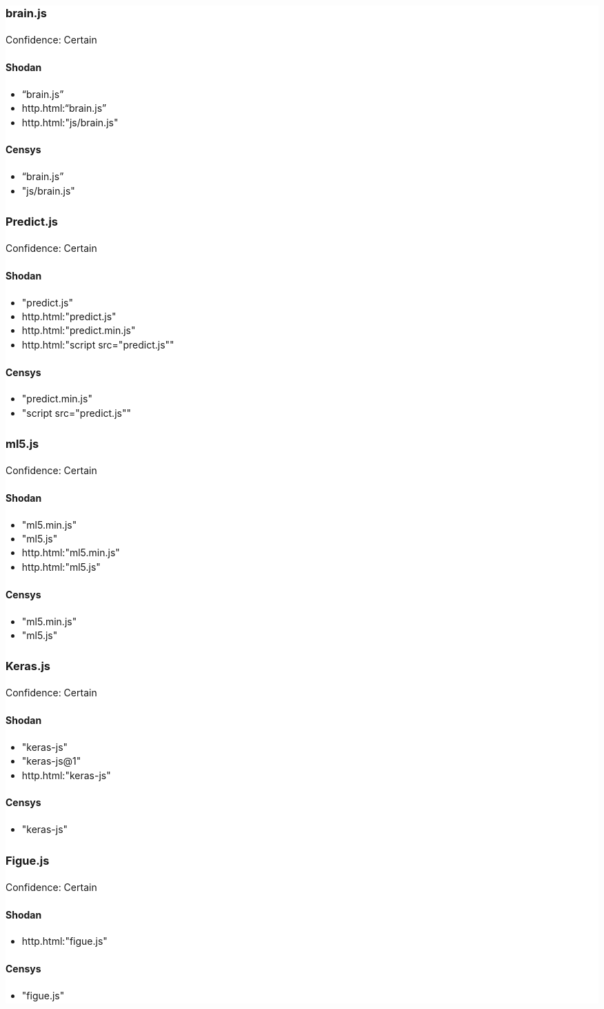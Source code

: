 ### brain.js
Confidence: Certain
#### Shodan
- “brain.js”
- http.html:“brain.js”
- http.html:"js/brain.js"
#### Censys
- “brain.js”
- "js/brain.js"

### Predict.js
Confidence: Certain
#### Shodan
- "predict.js"
- http.html:"predict.js"
- http.html:"predict.min.js"
- http.html:"script src=\"predict.js\""
#### Censys
- "predict.min.js"
- "script src=\"predict.js\""

### ml5.js
Confidence: Certain
#### Shodan
- "ml5.min.js"
- "ml5.js"
- http.html:"ml5.min.js"
- http.html:"ml5.js"
#### Censys
- "ml5.min.js"
- "ml5.js"

### Keras.js
Confidence: Certain
#### Shodan
- "keras-js"
- "keras-js@1"
- http.html:"keras-js"
#### Censys
- "keras-js"

### Figue.js
Confidence: Certain
#### Shodan
- http.html:"figue.js"
#### Censys
- "figue.js"

